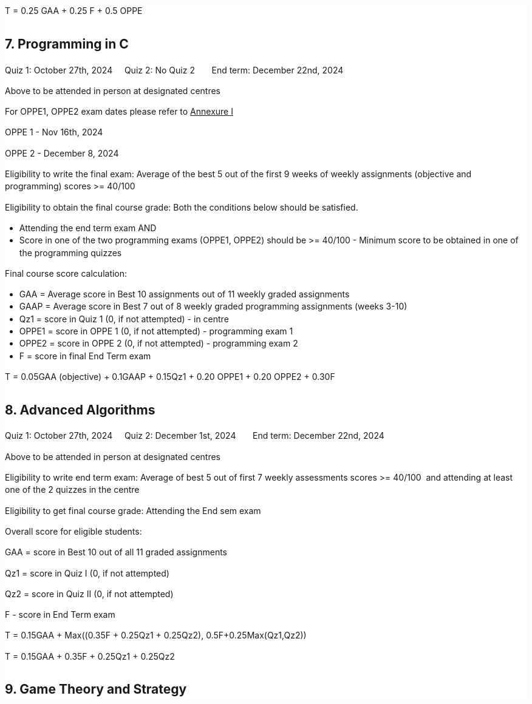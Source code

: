 T = 0.25 GAA + 0.25 F + 0.5 OPPE

## 7. Programming in C

Quiz 1: October 27th, 2024     Quiz 2: No Quiz 2       End term: December 22nd, 2024

Above to be attended in person at designated centres

For OPPE1, OPPE2 exam dates please refer to [Annexure I](#h.gwafk5x312g)

OPPE 1 - Nov 16th, 2024

OPPE 2 - December 8, 2024

Eligibility to write the final exam: Average of the best 5 out of the first 9 weeks of weekly assignments (objective and programming) scores >= 40/100

Eligibility to obtain the final course grade: Both the conditions below should be satisfied.

- Attending the end term exam AND
- Score in one of the two programming exams (OPPE1, OPPE2) should be >= 40/100 - Minimum score to be obtained in one of the programming quizzes

Final course score calculation:

- GAA = Average score in Best 10 assignments out of 11 weekly graded assignments
- GAAP = Average score in Best 7 out of 8 weekly graded programming assignments (weeks 3-10)
- Qz1 = score in Quiz 1 (0, if not attempted) - in centre
- OPPE1 = score in OPPE 1 (0, if not attempted) - programming exam 1
- OPPE2 = score in OPPE 2 (0, if not attempted) - programming exam 2
- F = score in final End Term exam

T = 0.05GAA (objective) + 0.1GAAP + 0.15Qz1 + 0.20 OPPE1 + 0.20 OPPE2 + 0.30F

## 8\. Advanced Algorithms

Quiz 1: October 27th, 2024     Quiz 2: December 1st, 2024       End term: December 22nd, 2024

Above to be attended in person at designated centres

Eligibility to write end term exam: Average of best 5 out of first 7 weekly assessments scores >= 40/100  and attending at least one of the 2 quizzes in the centre

Eligibility to get final course grade: Attending the End sem exam

Overall score for eligible students:

GAA = score in Best 10 out of all 11 graded assignments

Qz1 = score in Quiz I (0, if not attempted)

Qz2 = score in Quiz II (0, if not attempted)

F - score in End Term exam

T = 0.15GAA + Max((0.35F + 0.25Qz1 + 0.25Qz2), 0.5F+0.25Max(Qz1,Qz2))

T = 0.15GAA + 0.35F + 0.25Qz1 + 0.25Qz2

## 9\. Game Theory and Strategy
